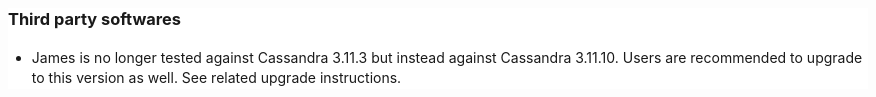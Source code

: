 ### Third party softwares
- James is no longer tested against Cassandra 3.11.3 but instead against Cassandra 3.11.10. Users are recommended to upgrade to this
version as well. See related upgrade instructions.

[tracker]: https://issues.apache.org/jira/browse/JAMES
[download]: http://james.apache.org/download.cgi#Apache_James_Server
[jmap-core]: https://tools.ietf.org/html/rfc8620
[jmap-mail]: https://tools.ietf.org/html/rfc8621
[jmap-ws]: https://tools.ietf.org/html/rfc8887
[jmap-draft]: https://github.com/apache/james-project/tree/master/server/protocols/jmap-draft/doc

